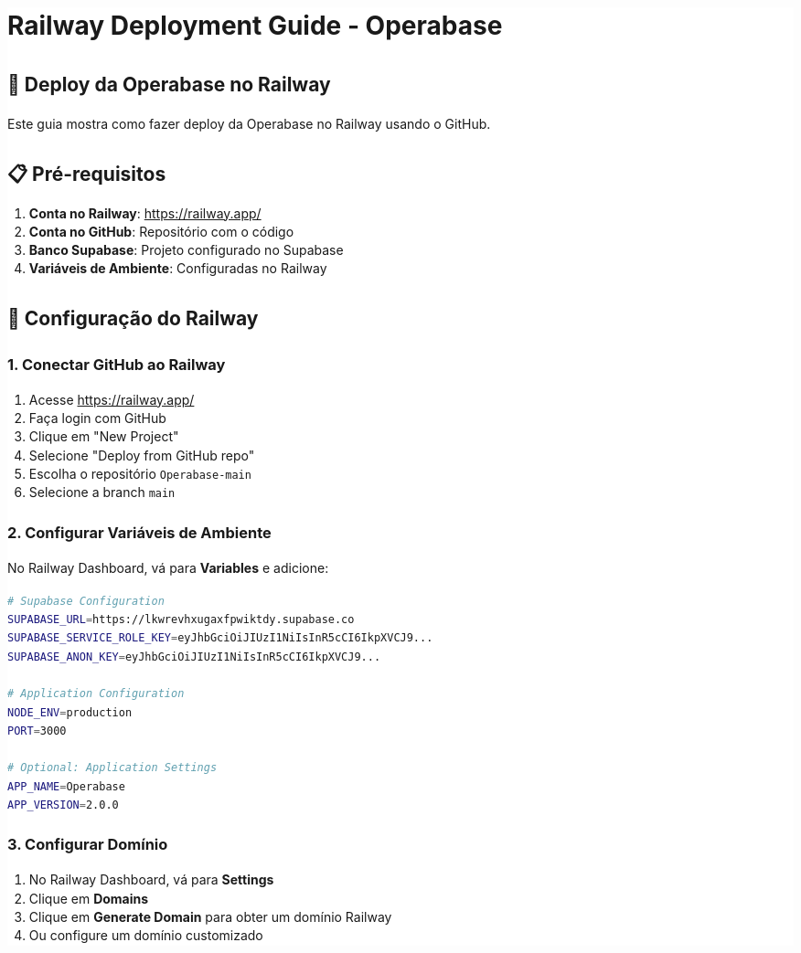 # Railway Deployment Guide - Operabase

## 🚀 Deploy da Operabase no Railway

Este guia mostra como fazer deploy da Operabase no Railway usando o GitHub.

## 📋 Pré-requisitos

1. **Conta no Railway**: https://railway.app/
2. **Conta no GitHub**: Repositório com o código
3. **Banco Supabase**: Projeto configurado no Supabase
4. **Variáveis de Ambiente**: Configuradas no Railway

## 🔧 Configuração do Railway

### 1. Conectar GitHub ao Railway

1. Acesse https://railway.app/
2. Faça login com GitHub
3. Clique em "New Project"
4. Selecione "Deploy from GitHub repo"
5. Escolha o repositório `Operabase-main`
6. Selecione a branch `main`

### 2. Configurar Variáveis de Ambiente

No Railway Dashboard, vá para **Variables** e adicione:

```bash
# Supabase Configuration
SUPABASE_URL=https://lkwrevhxugaxfpwiktdy.supabase.co
SUPABASE_SERVICE_ROLE_KEY=eyJhbGciOiJIUzI1NiIsInR5cCI6IkpXVCJ9...
SUPABASE_ANON_KEY=eyJhbGciOiJIUzI1NiIsInR5cCI6IkpXVCJ9...

# Application Configuration
NODE_ENV=production
PORT=3000

# Optional: Application Settings
APP_NAME=Operabase
APP_VERSION=2.0.0
```

### 3. Configurar Domínio

1. No Railway Dashboard, vá para **Settings**
2. Clique em **Domains**
3. Clique em **Generate Domain** para obter um domínio Railway
4. Ou configure um domínio customizado
